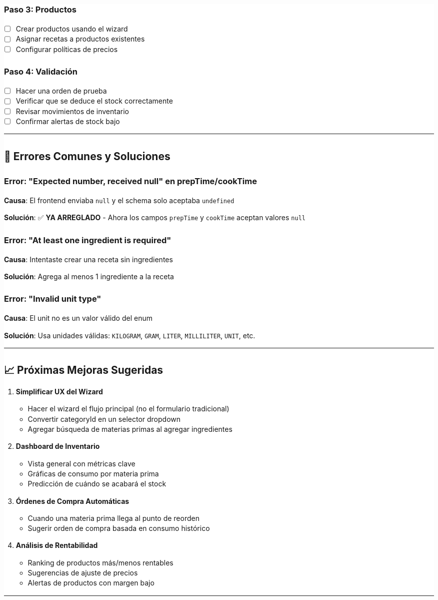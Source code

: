 ### Paso 3: Productos
- [ ] Crear productos usando el wizard
- [ ] Asignar recetas a productos existentes
- [ ] Configurar políticas de precios

### Paso 4: Validación
- [ ] Hacer una orden de prueba
- [ ] Verificar que se deduce el stock correctamente
- [ ] Revisar movimientos de inventario
- [ ] Confirmar alertas de stock bajo

---

## 🚨 Errores Comunes y Soluciones

### Error: "Expected number, received null" en prepTime/cookTime
**Causa**: El frontend enviaba `null` y el schema solo aceptaba `undefined`

**Solución**: ✅ **YA ARREGLADO** - Ahora los campos `prepTime` y `cookTime` aceptan valores `null`

### Error: "At least one ingredient is required"
**Causa**: Intentaste crear una receta sin ingredientes

**Solución**: Agrega al menos 1 ingrediente a la receta

### Error: "Invalid unit type"
**Causa**: El unit no es un valor válido del enum

**Solución**: Usa unidades válidas: `KILOGRAM`, `GRAM`, `LITER`, `MILLILITER`, `UNIT`, etc.

---

## 📈 Próximas Mejoras Sugeridas

1. **Simplificar UX del Wizard**
   - Hacer el wizard el flujo principal (no el formulario tradicional)
   - Convertir categoryId en un selector dropdown
   - Agregar búsqueda de materias primas al agregar ingredientes

2. **Dashboard de Inventario**
   - Vista general con métricas clave
   - Gráficas de consumo por materia prima
   - Predicción de cuándo se acabará el stock

3. **Órdenes de Compra Automáticas**
   - Cuando una materia prima llega al punto de reorden
   - Sugerir orden de compra basada en consumo histórico

4. **Análisis de Rentabilidad**
   - Ranking de productos más/menos rentables
   - Sugerencias de ajuste de precios
   - Alertas de productos con margen bajo

---